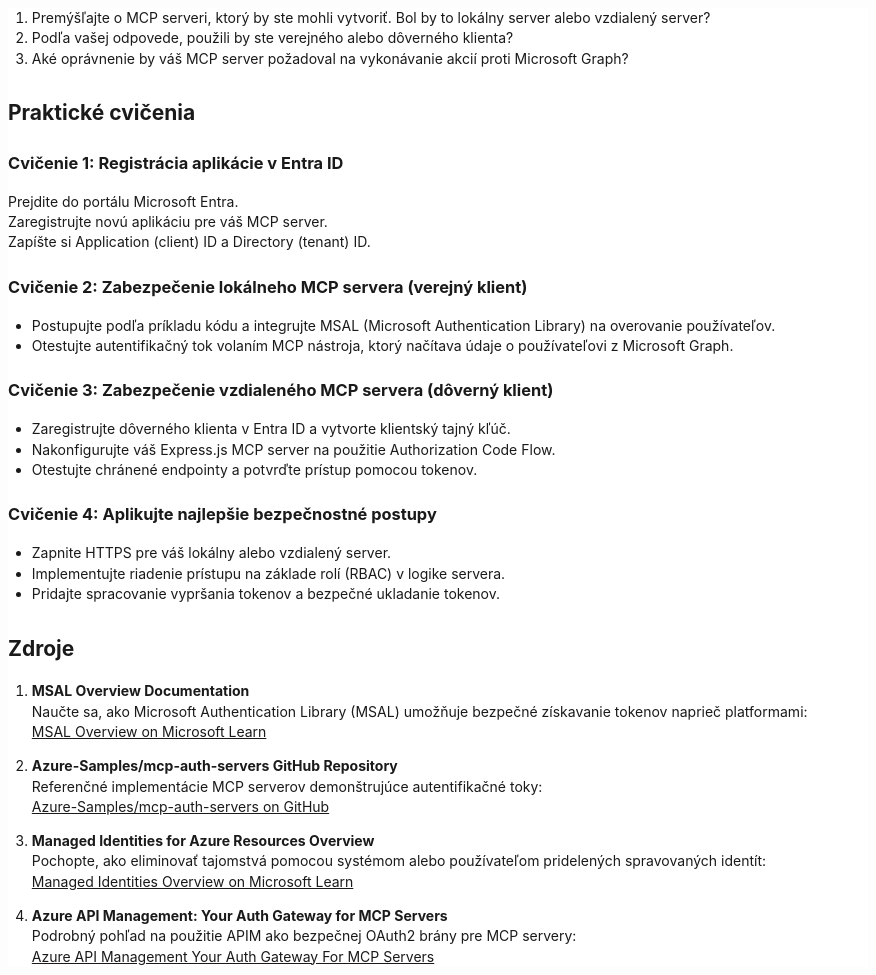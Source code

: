 1. Premýšľajte o MCP serveri, ktorý by ste mohli vytvoriť. Bol by to lokálny server alebo vzdialený server?  
2. Podľa vašej odpovede, použili by ste verejného alebo dôverného klienta?  
3. Aké oprávnenie by váš MCP server požadoval na vykonávanie akcií proti Microsoft Graph?

## Praktické cvičenia  

### Cvičenie 1: Registrácia aplikácie v Entra ID  
Prejdite do portálu Microsoft Entra.  
Zaregistrujte novú aplikáciu pre váš MCP server.  
Zapíšte si Application (client) ID a Directory (tenant) ID.

### Cvičenie 2: Zabezpečenie lokálneho MCP servera (verejný klient)  
- Postupujte podľa príkladu kódu a integrujte MSAL (Microsoft Authentication Library) na overovanie používateľov.  
- Otestujte autentifikačný tok volaním MCP nástroja, ktorý načítava údaje o používateľovi z Microsoft Graph.

### Cvičenie 3: Zabezpečenie vzdialeného MCP servera (dôverný klient)  
- Zaregistrujte dôverného klienta v Entra ID a vytvorte klientský tajný kľúč.  
- Nakonfigurujte váš Express.js MCP server na použitie Authorization Code Flow.  
- Otestujte chránené endpointy a potvrďte prístup pomocou tokenov.

### Cvičenie 4: Aplikujte najlepšie bezpečnostné postupy  
- Zapnite HTTPS pre váš lokálny alebo vzdialený server.  
- Implementujte riadenie prístupu na základe rolí (RBAC) v logike servera.  
- Pridajte spracovanie vypršania tokenov a bezpečné ukladanie tokenov.

## Zdroje  

1. **MSAL Overview Documentation**  
   Naučte sa, ako Microsoft Authentication Library (MSAL) umožňuje bezpečné získavanie tokenov naprieč platformami:  
   [MSAL Overview on Microsoft Learn](https://learn.microsoft.com/en-gb/entra/msal/overview)

2. **Azure-Samples/mcp-auth-servers GitHub Repository**  
   Referenčné implementácie MCP serverov demonštrujúce autentifikačné toky:  
   [Azure-Samples/mcp-auth-servers on GitHub](https://github.com/Azure-Samples/mcp-auth-servers)

3. **Managed Identities for Azure Resources Overview**  
   Pochopte, ako eliminovať tajomstvá pomocou systémom alebo používateľom pridelených spravovaných identít:  
   [Managed Identities Overview on Microsoft Learn](https://learn.microsoft.com/en-us/entra/identity/managed-identities-azure-resources/)

4. **Azure API Management: Your Auth Gateway for MCP Servers**  
   Podrobný pohľad na použitie APIM ako bezpečnej OAuth2 brány pre MCP servery:  
   [Azure API Management Your Auth Gateway For MCP Servers](https://techcommunity.microsoft.com/blog/integrationsonazureblog/azure-api-management-your-auth-gateway-for-mcp-servers/4402690)
